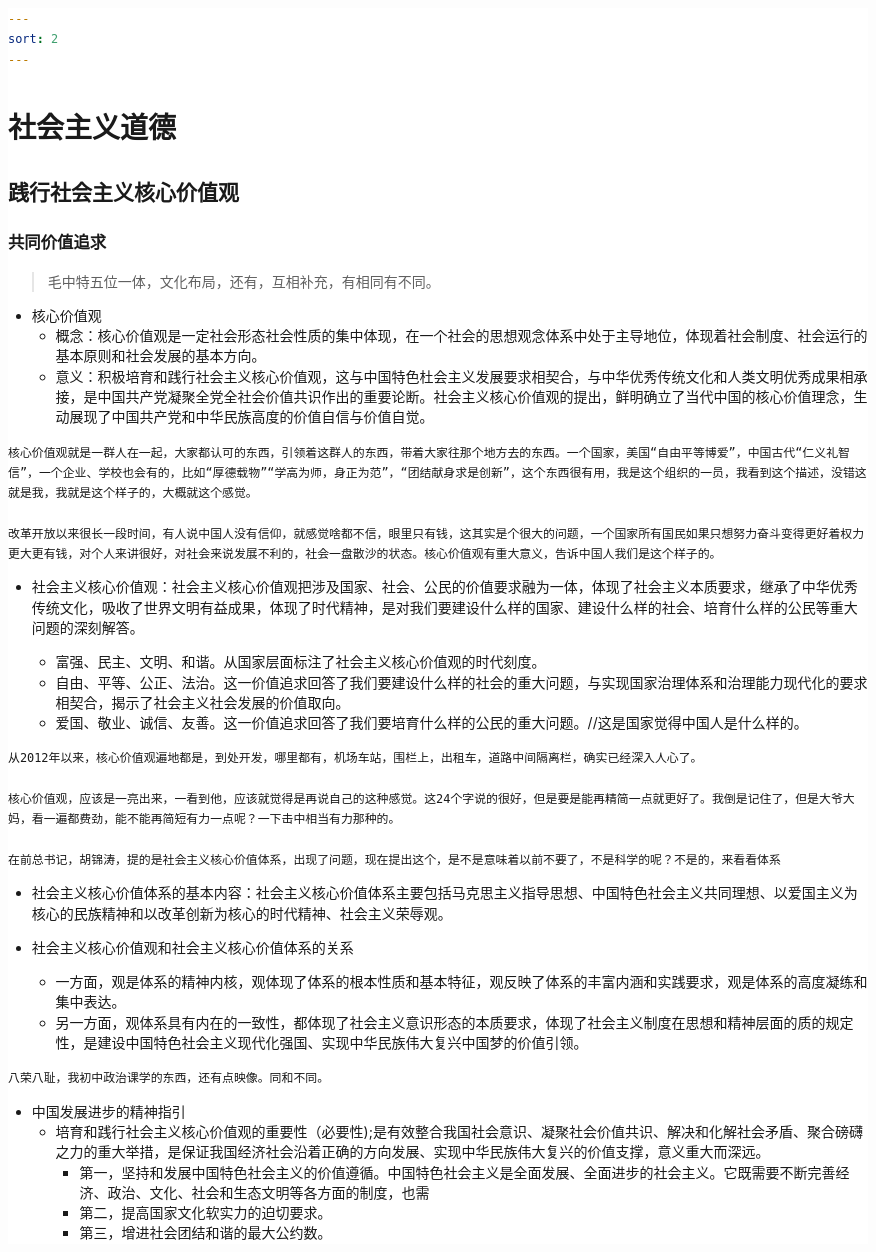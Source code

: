 ```yaml
---
sort: 2
---
```

# 社会主义道德


## 践行社会主义核心价值观

### 共同价值追求
>毛中特五位一体，文化布局，还有，互相补充，有相同有不同。

- 核心价值观
    - 概念：核心价值观是一定社会形态社会性质的集中体现，在一个社会的思想观念体系中处于主导地位，体现着社会制度、社会运行的基本原则和社会发展的基本方向。
    - 意义：积极培育和践行社会主义核心价值观，这与中国特色杜会主义发展要求相契合，与中华优秀传统文化和人类文明优秀成果相承接，是中国共产党凝聚全党全社会价值共识作出的重要论断。社会主义核心价值观的提出，鲜明确立了当代中国的核心价值理念，生动展现了中国共产党和中华民族高度的价值自信与价值自觉。

```note
核心价值观就是一群人在一起，大家都认可的东西，引领着这群人的东西，带着大家往那个地方去的东西。一个国家，美国“自由平等博爱”，中国古代“仁义礼智信”，一个企业、学校也会有的，比如“厚德载物”“学高为师，身正为范”，“团结献身求是创新”，这个东西很有用，我是这个组织的一员，我看到这个描述，没错这就是我，我就是这个样子的，大概就这个感觉。

改革开放以来很长一段时间，有人说中国人没有信仰，就感觉啥都不信，眼里只有钱，这其实是个很大的问题，一个国家所有国民如果只想努力奋斗变得更好着权力更大更有钱，对个人来讲很好，对社会来说发展不利的，社会一盘散沙的状态。核心价值观有重大意义，告诉中国人我们是这个样子的。
```

- 社会主义核心价值观：社会主义核心价值观把涉及国家、社会、公民的价值要求融为一体，体现了社会主义本质要求，继承了中华优秀传统文化，吸收了世界文明有益成果，体现了时代精神，是对我们要建设什么样的国家、建设什么样的社会、培育什么样的公民等重大问题的深刻解答。

    - 富强、民主、文明、和谐。从国家层面标注了社会主义核心价值观的时代刻度。
    - 自由、平等、公正、法治。这一价值追求回答了我们要建设什么样的社会的重大问题，与实现国家治理体系和治理能力现代化的要求相契合，揭示了社会主义社会发展的价值取向。
    - 爱国、敬业、诚信、友善。这一价值追求回答了我们要培育什么样的公民的重大问题。//这是国家觉得中国人是什么样的。

```note
从2012年以来，核心价值观遍地都是，到处开发，哪里都有，机场车站，围栏上，出租车，道路中间隔离栏，确实已经深入人心了。

核心价值观，应该是一亮出来，一看到他，应该就觉得是再说自己的这种感觉。这24个字说的很好，但是要是能再精简一点就更好了。我倒是记住了，但是大爷大妈，看一遍都费劲，能不能再简短有力一点呢？一下击中相当有力那种的。

在前总书记，胡锦涛，提的是社会主义核心价值体系，出现了问题，现在提出这个，是不是意味着以前不要了，不是科学的呢？不是的，来看看体系
```

- 社会主义核心价值体系的基本内容：社会主义核心价值体系主要包括马克思主义指导思想、中国特色社会主义共同理想、以爱国主义为核心的民族精神和以改革创新为核心的时代精神、社会主义荣辱观。

- 社会主义核心价值观和社会主义核心价值体系的关系
    - 一方面，观是体系的精神内核，观体现了体系的根本性质和基本特征，观反映了体系的丰富内涵和实践要求，观是体系的高度凝练和集中表达。
    - 另一方面，观体系具有内在的一致性，都体现了社会主义意识形态的本质要求，体现了社会主义制度在思想和精神层面的质的规定性，是建设中国特色社会主义现代化强国、实现中华民族伟大复兴中国梦的价值引领。

```note
八荣八耻，我初中政治课学的东西，还有点映像。同和不同。
```

- 中国发展进步的精神指引
    - 培育和践行社会主义核心价值观的重要性（必要性);是有效整合我国社会意识、凝聚社会价值共识、解决和化解社会矛盾、聚合磅礴之力的重大举措，是保证我国经济社会沿着正确的方向发展、实现中华民族伟大复兴的价值支撑，意义重大而深远。
        - 第一，坚持和发展中国特色社会主义的价值遵循。中国特色社会主义是全面发展、全面进步的社会主义。它既需要不断完善经济、政治、文化、社会和生态文明等各方面的制度，也需
        - 第二，提高国家文化软实力的迫切要求。
        - 第三，增进社会团结和谐的最大公约数。
